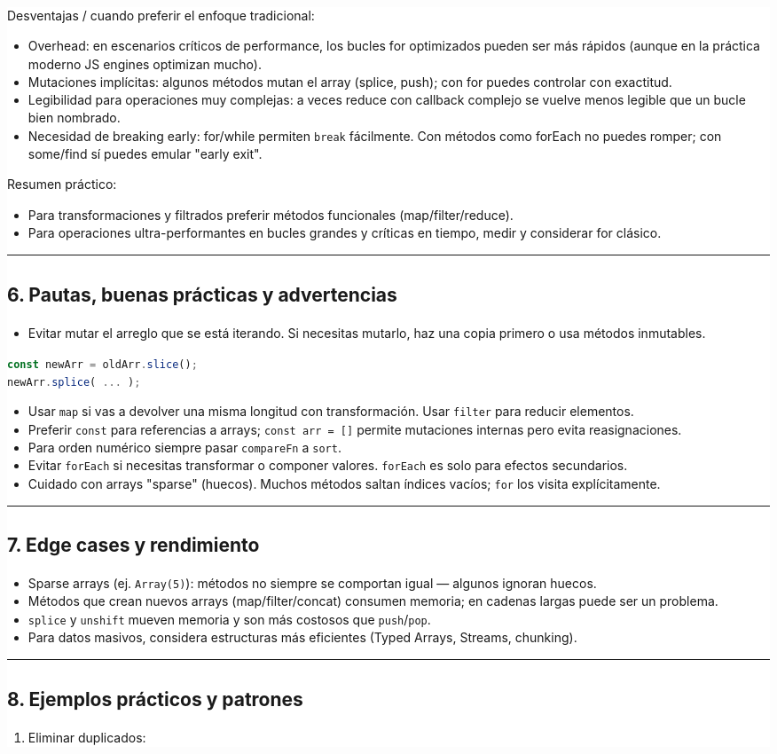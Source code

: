 Desventajas / cuando preferir el enfoque tradicional:
- Overhead: en escenarios críticos de performance, los bucles for optimizados pueden ser más rápidos (aunque en la práctica moderno JS engines optimizan mucho).
- Mutaciones implícitas: algunos métodos mutan el array (splice, push); con for puedes controlar con exactitud.
- Legibilidad para operaciones muy complejas: a veces reduce con callback complejo se vuelve menos legible que un bucle bien nombrado.
- Necesidad de breaking early: for/while permiten `break` fácilmente. Con métodos como forEach no puedes romper; con some/find sí puedes emular "early exit".

Resumen práctico:
- Para transformaciones y filtrados preferir métodos funcionales (map/filter/reduce).
- Para operaciones ultra-performantes en bucles grandes y críticas en tiempo, medir y considerar for clásico.

---

## 6. Pautas, buenas prácticas y advertencias

- Evitar mutar el arreglo que se está iterando. Si necesitas mutarlo, haz una copia primero o usa métodos inmutables.

```js
const newArr = oldArr.slice();
newArr.splice( ... );
```

- Usar `map` si vas a devolver una misma longitud con transformación. Usar `filter` para reducir elementos.
- Preferir `const` para referencias a arrays; `const arr = []` permite mutaciones internas pero evita reasignaciones.
- Para orden numérico siempre pasar `compareFn` a `sort`.
- Evitar `forEach` si necesitas transformar o componer valores. `forEach` es solo para efectos secundarios.
- Cuidado con arrays "sparse" (huecos). Muchos métodos saltan índices vacíos; `for` los visita explícitamente.

---

## 7. Edge cases y rendimiento

- Sparse arrays (ej. `Array(5)`): métodos no siempre se comportan igual — algunos ignoran huecos.
- Métodos que crean nuevos arrays (map/filter/concat) consumen memoria; en cadenas largas puede ser un problema.
- `splice` y `unshift` mueven memoria y son más costosos que `push`/`pop`.
- Para datos masivos, considera estructuras más eficientes (Typed Arrays, Streams, chunking).

---

## 8. Ejemplos prácticos y patrones

1) Eliminar duplicados:
